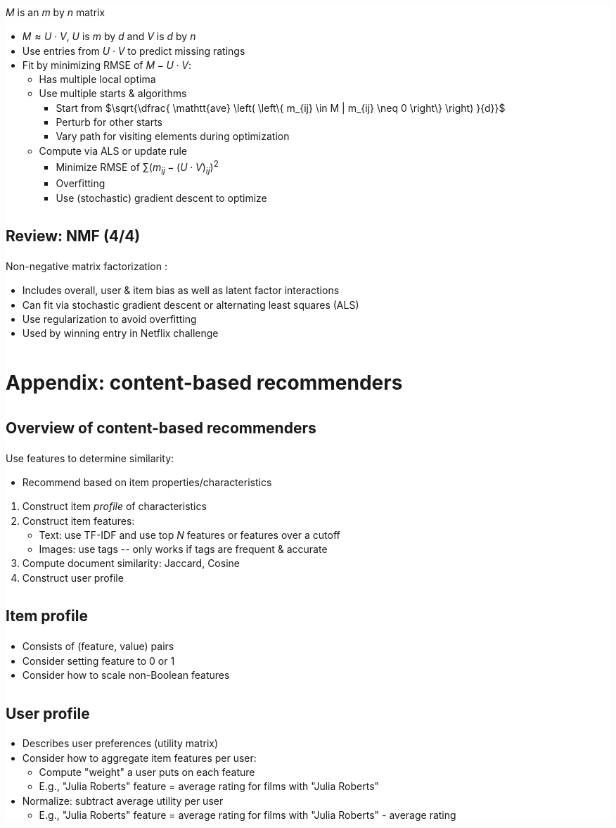 $M$ is an $m$ by $n$ matrix

*   $M \approx U \cdot V$, $U$ is $m$ by $d$ and $V$ is $d$ by $n$
*   Use entries from $U \cdot V$ to predict missing ratings
*   Fit by minimizing RMSE of $M - U \cdot V$:
    -   Has multiple local optima
    -   Use multiple starts & algorithms
        -   Start from $\sqrt{\dfrac{ \mathtt{ave} \left( \left\{ m_{ij} \in M | m_{ij} \neq 0 \right\} \right) }{d}}$
        -   Perturb for other starts
        -   Vary path for visiting elements during optimization
    -   Compute via ALS or update rule
        -   Minimize RMSE of $\sum(m_{ij} - (U \cdot V)_{ij})^2$
        -   Overfitting
        -   Use (stochastic) gradient descent to optimize


##  Review: NMF (4/4)

Non-negative matrix factorization :

*   Includes overall, user & item bias as well as latent factor interactions
*   Can fit via stochastic gradient descent or alternating least squares (ALS)
*   Use regularization to avoid overfitting
*   Used by winning entry in Netflix challenge


#  Appendix:    content-based recommenders


##  Overview of content-based recommenders

Use features to determine similarity:

*   Recommend based on item properties/characteristics
1.  Construct item *profile* of characteristics
2.  Construct item features:
    -   Text: use TF-IDF and use top $N$ features or features over a cutoff
    -   Images: use tags -- only works if tags are frequent & accurate
3.  Compute document similarity: Jaccard, Cosine
4.  Construct user profile


##  Item profile

*   Consists of (feature, value) pairs
*   Consider setting feature to 0 or 1
*   Consider how to scale non-Boolean features


##  User profile

*   Describes user preferences (utility matrix)
*   Consider how to aggregate item features per user:
    -   Compute "weight" a user puts on each feature
    -   E.g., "Julia Roberts" feature = average rating for films with "Julia Roberts"
*   Normalize: subtract average utility per user
    -   E.g., "Julia Roberts" feature = average rating for films with "Julia Roberts" - average rating
